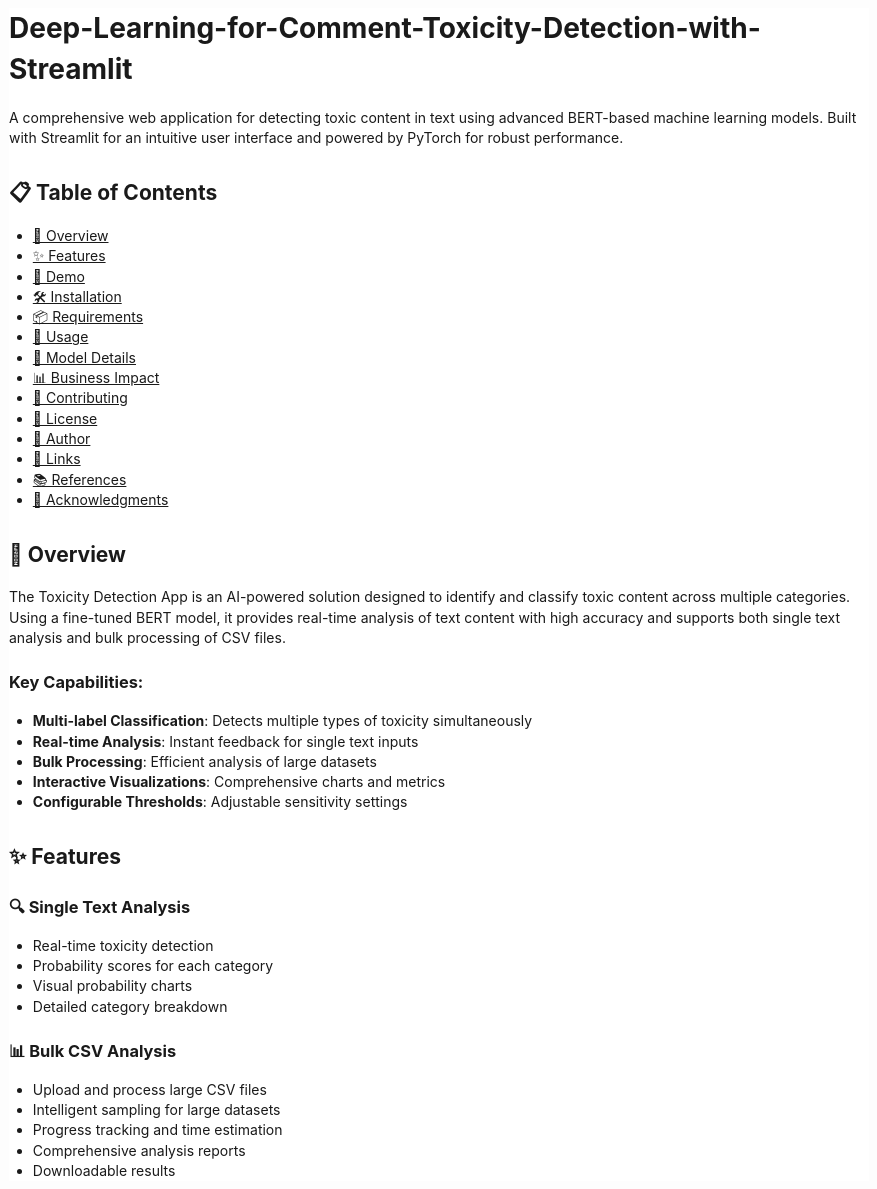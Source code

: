 # Deep-Learning-for-Comment-Toxicity-Detection-with-Streamlit


A comprehensive web application for detecting toxic content in text using advanced BERT-based machine learning models. Built with Streamlit for an intuitive user interface and powered by PyTorch for robust performance.

## 📋 Table of Contents

- [🎯 Overview](#-overview)
- [✨ Features](#-features)
- [🚀 Demo](#-demo)
- [🛠️ Installation](#️-installation)
- [📦 Requirements](#-requirements)
- [🔧 Usage](#-usage)
- [🧪 Model Details](#-model-details)
- [📊 Business Impact](#-business-impact)
- [🤝 Contributing](#-contributing)
- [📄 License](#-license)
- [👤 Author](#-author)
- [🔗 Links](#-links)
- [📚 References](#-references)
- [🙏 Acknowledgments](#-acknowledgments)

## 🎯 Overview

The Toxicity Detection App is an AI-powered solution designed to identify and classify toxic content across multiple categories. Using a fine-tuned BERT model, it provides real-time analysis of text content with high accuracy and supports both single text analysis and bulk processing of CSV files.

### Key Capabilities:
- **Multi-label Classification**: Detects multiple types of toxicity simultaneously
- **Real-time Analysis**: Instant feedback for single text inputs
- **Bulk Processing**: Efficient analysis of large datasets
- **Interactive Visualizations**: Comprehensive charts and metrics
- **Configurable Thresholds**: Adjustable sensitivity settings

## ✨ Features

### 🔍 Single Text Analysis
- Real-time toxicity detection
- Probability scores for each category
- Visual probability charts
- Detailed category breakdown

### 📊 Bulk CSV Analysis
- Upload and process large CSV files
- Intelligent sampling for large datasets
- Progress tracking and time estimation
- Comprehensive analysis reports
- Downloadable results
